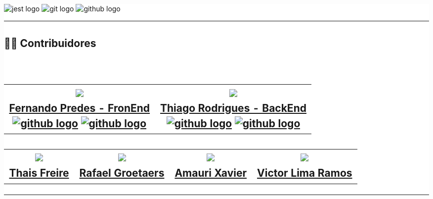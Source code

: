   <img src="https://cdn.jsdelivr.net/gh/devicons/devicon/icons/jest/jest-plain.svg" height="40" width="52" alt="jest logo"  />
  <img src="https://cdn.jsdelivr.net/gh/devicons/devicon/icons/git/git-original.svg" height="40" width="52" alt="git logo"  />
  <img src="https://cdn.jsdelivr.net/gh/devicons/devicon/icons/github/github-original.svg" height="40" width="52" alt="github logo"  />
</div>

---

<h2> 👨‍💻 Contribuidores </h2><br>

<h2>
<table align=center>
  <tr>

   <td align="center"> <img src="https://avatars.githubusercontent.com/u/76272470?v=4" width=175/></br><a href="https://www.linkedin.com/in/fernando-predes-b1545838/"> Fernando Predes - FronEnd</a></br><a href="https://github.com/fernandopredes"><img src="https://www.itmethods.com/wp-content/uploads/2017/10/github-logo-1.png" height="30" width="80" alt="github logo"  /></a>          <a href="https://www.linkedin.com/in/fernando-predes-b1545838/"><img src="https://upload.wikimedia.org/wikipedia/commons/thumb/0/01/LinkedIn_Logo.svg/640px-LinkedIn_Logo.svg.png" height="30" width="80" alt="github logo"  /></a>
   </td>
   <td align="center"> <img src="https://avatars.githubusercontent.com/u/109247611?v=4"  width=175/></br><a href="https://www.linkedin.com/in/thiago-daniel-alvim-rodrigues-5229a8124/"> Thiago Rodrigues - BackEnd</a></br><a href="https://github.com/thiagodrodrigues"><img src="https://www.itmethods.com/wp-content/uploads/2017/10/github-logo-1.png" height="30" width="80" alt="github logo"  /></a>          <a href="https://www.linkedin.com/in/thiago-daniel-alvim-rodrigues-5229a8124/"><img src="https://upload.wikimedia.org/wikipedia/commons/thumb/0/01/LinkedIn_Logo.svg/640px-LinkedIn_Logo.svg.png" height="30" width="80" alt="github logo"  /></a>
   </td>
   
  </tr>
</table> </h2>

<h2>
<table align=center>
  <tr>

   <td align="center"> <img src="https://cdn-icons-png.flaticon.com/512/25/25231.png" width=175/></br><a href="https://github.com/"> Thais Freire </a>
   </td>
   <td align="center"> <img src="https://cdn-icons-png.flaticon.com/512/25/25231.png" width=175/></br><a href="https://github.com/"> Rafael Groetaers </a>
   </td>
    <td align="center"> <img src="https://cdn-icons-png.flaticon.com/512/25/25231.png" width=175/></br><a href="https://github.com/"> Amauri Xavier </a>
   </td>
    <td align="center"> <img src="https://cdn-icons-png.flaticon.com/512/25/25231.png" width=175/></br><a href="https://github.com/"> Victor Lima Ramos </a>
   </td>
   
  </tr>
</table> </h2>

---
